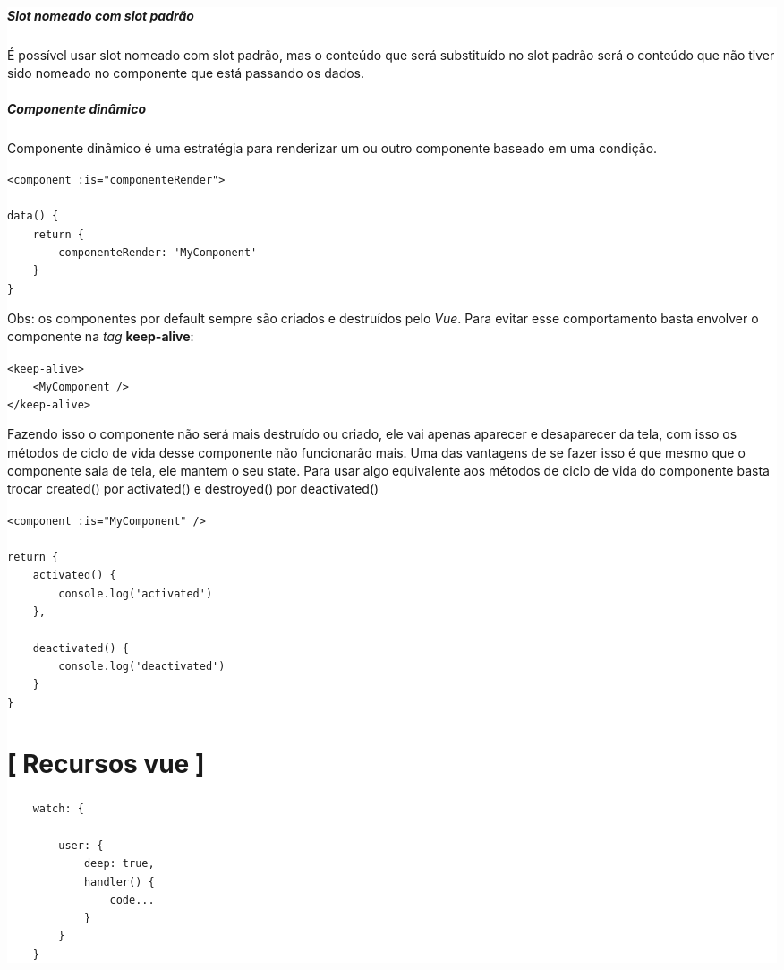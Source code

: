 ##### Slot nomeado com slot padrão

É possível usar slot nomeado com slot padrão, mas o conteúdo que será substituído no slot padrão será o conteúdo que não tiver sido nomeado no componente que está passando os dados.

##### Componente dinâmico

Componente dinâmico é uma estratégia para renderizar um ou outro componente baseado em uma condição.

```
<component :is="componenteRender">

data() {
	return {
	    componenteRender: 'MyComponent'
    }
}
```

Obs: os componentes por default sempre são criados e destruídos pelo *Vue*. Para evitar esse comportamento basta envolver o componente na *tag* **keep-alive**:

```
<keep-alive>
	<MyComponent />
</keep-alive>
```



Fazendo isso o componente não será mais destruído ou criado, ele vai apenas aparecer e desaparecer da tela, com isso os métodos de ciclo de vida desse componente não funcionarão mais. Uma das vantagens de se fazer isso é que mesmo que o componente saia de tela, ele mantem o seu state. Para usar algo equivalente aos métodos de ciclo de vida do componente basta trocar created() por activated() e destroyed() por deactivated()

```
<component :is="MyComponent" />

return {
	activated() {
	    console.log('activated')
    },

    deactivated() {
	    console.log('deactivated')
	}
}
```

# [ Recursos vue ]

```
    watch: {

        user: {
            deep: true,
            handler() {
                code...
            }
        }
    }
```
